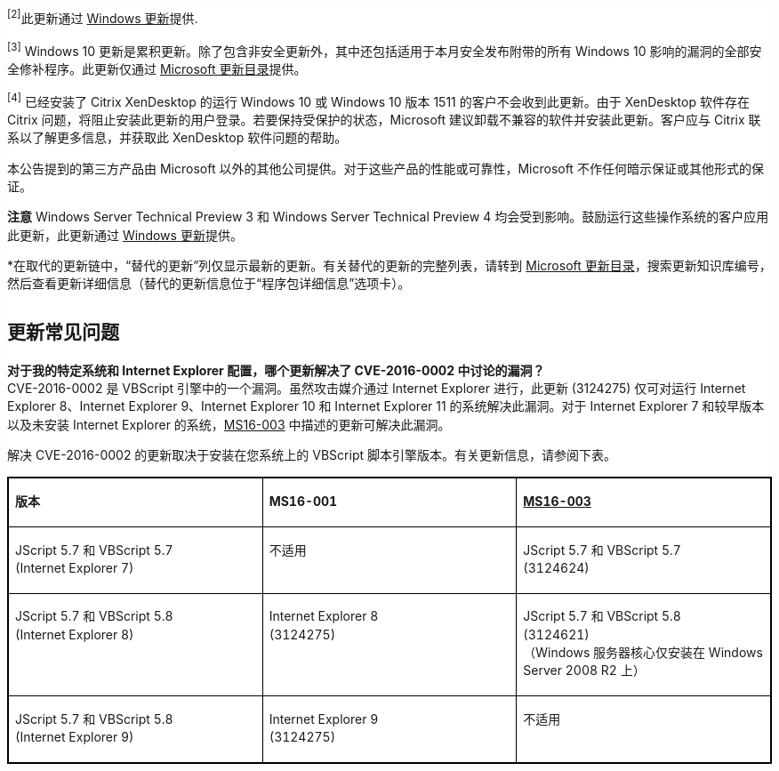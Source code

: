 <sup>[2]</sup>此更新通过 [Windows 更新](https://update.microsoft.com/microsoftupdate/v6/vistadefault.aspx?ln=zh-cn)提供.

<sup>[3]</sup> Windows 10 更新是累积更新。除了包含非安全更新外，其中还包括适用于本月安全发布附带的所有 Windows 10 影响的漏洞的全部安全修补程序。此更新仅通过 [Microsoft 更新目录](https://catalog.update.microsoft.com/v7/site/home.aspx)提供。

<sup>[4]</sup> 已经安装了 Citrix XenDesktop 的运行 Windows 10 或 Windows 10 版本 1511 的客户不会收到此更新。由于 XenDesktop 软件存在 Citrix 问题，将阻止安装此更新的用户登录。若要保持受保护的状态，Microsoft 建议卸载不兼容的软件并安装此更新。客户应与 Citrix 联系以了解更多信息，并获取此 XenDesktop 软件问题的帮助。

本公告提到的第三方产品由 Microsoft 以外的其他公司提供。对于这些产品的性能或可靠性，Microsoft 不作任何暗示保证或其他形式的保证。

**注意** Windows Server Technical Preview 3 和 Windows Server Technical Preview 4 均会受到影响。鼓励运行这些操作系统的客户应用此更新，此更新通过 [Windows 更新](https://update.microsoft.com/microsoftupdate/v6/vistadefault.aspx?ln=zh-cn)提供。

\*在取代的更新链中，“替代的更新”列仅显示最新的更新。有关替代的更新的完整列表，请转到 [Microsoft 更新目录](https://catalog.update.microsoft.com/v7/site/home.aspx)，搜索更新知识库编号，然后查看更新详细信息（替代的更新信息位于“程序包详细信息”选项卡）。

更新常见问题
------------

**对于我的特定系统和 Internet Explorer 配置，哪个更新解决了 CVE-2016-0002 中讨论的漏洞？**  
CVE-2016-0002 是 VBScript 引擎中的一个漏洞。虽然攻击媒介通过 Internet Explorer 进行，此更新 (3124275) 仅可对运行 Internet Explorer 8、Internet Explorer 9、Internet Explorer 10 和 Internet Explorer 11 的系统解决此漏洞。对于 Internet Explorer 7 和较早版本以及未安装 Internet Explorer 的系统，[MS16-003](https://technet.microsoft.com/zh-cn/library/security/ms16-003) 中描述的更新可解决此漏洞。

解决 CVE-2016-0002 的更新取决于安装在您系统上的 VBScript 脚本引擎版本。有关更新信息，请参阅下表。

<p> </p>
<table style="border:1px solid black;">
<colgroup>
<col width="33%" />
<col width="33%" />
<col width="33%" />
</colgroup>
<tbody>
<tr class="odd">
<td style="border:1px solid black;"><p><strong>版本</strong></p></td>
<td style="border:1px solid black;"><p><strong>MS16-001</strong></p></td>
<td style="border:1px solid black;"><p><a href="https://technet.microsoft.com/zh-cn/library/security/ms16-003"><strong>MS16-003</strong></a></p></td>
</tr>  
<tr class="even">
<td style="border:1px solid black;"><p>JScript 5.7 和 VBScript 5.7<br />
(Internet Explorer 7)</p></td>
<td style="border:1px solid black;"><p>不适用</p></td>
<td style="border:1px solid black;"><p>JScript 5.7 和 VBScript 5.7<br />
(3124624)</p></td>
</tr>
<tr class="odd">
<td style="border:1px solid black;"><p>JScript 5.7 和 VBScript 5.8 <br />
(Internet Explorer 8)</p></td>
<td style="border:1px solid black;"><p>Internet Explorer 8 <br />
(3124275)</p></td>
<td style="border:1px solid black;"><p>JScript 5.7 和 VBScript 5.8 <br />
(3124621)<br />
（Windows 服务器核心仅安装在 Windows Server 2008 R2 上）</p></td>
</tr>
<tr class="even">
<td style="border:1px solid black;"><p>JScript 5.7 和 VBScript 5.8 <br />
(Internet Explorer 9)</p></td>
<td style="border:1px solid black;"><p>Internet Explorer 9 <br />
(3124275)</p></td>
<td style="border:1px solid black;"><p>不适用</p></td>
</tr>  